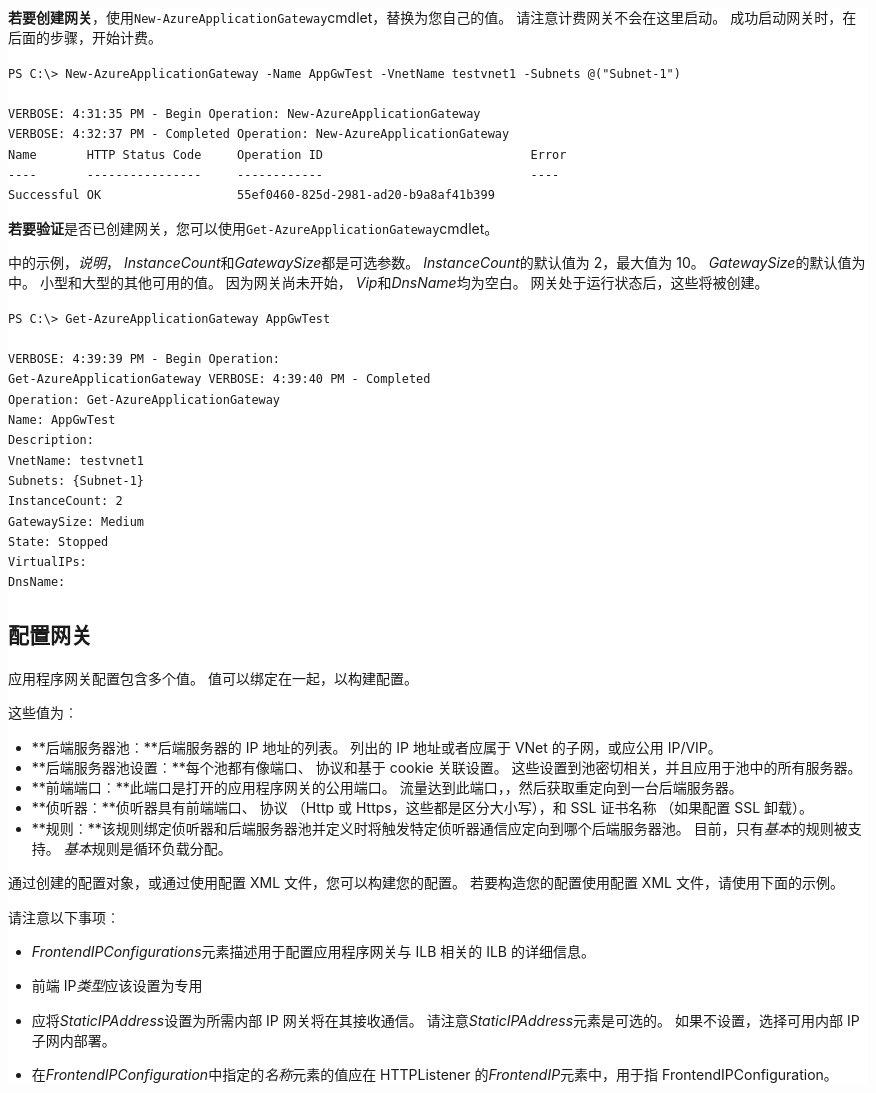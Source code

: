**若要创建网关**，使用`New-AzureApplicationGateway`cmdlet，替换为您自己的值。 请注意计费网关不会在这里启动。 成功启动网关时，在后面的步骤，开始计费。

    PS C:\> New-AzureApplicationGateway -Name AppGwTest -VnetName testvnet1 -Subnets @("Subnet-1")

    VERBOSE: 4:31:35 PM - Begin Operation: New-AzureApplicationGateway 
    VERBOSE: 4:32:37 PM - Completed Operation: New-AzureApplicationGateway
    Name       HTTP Status Code     Operation ID                             Error 
    ----       ----------------     ------------                             ----
    Successful OK                   55ef0460-825d-2981-ad20-b9a8af41b399

**若要验证**是否已创建网关，您可以使用`Get-AzureApplicationGateway`cmdlet。 

中的示例，*说明*， *InstanceCount*和*GatewaySize*都是可选参数。 *InstanceCount*的默认值为 2，最大值为 10。 *GatewaySize*的默认值为中。 小型和大型的其他可用的值。 因为网关尚未开始， *Vip*和*DnsName*均为空白。 网关处于运行状态后，这些将被创建。 

    PS C:\> Get-AzureApplicationGateway AppGwTest

    VERBOSE: 4:39:39 PM - Begin Operation:
    Get-AzureApplicationGateway VERBOSE: 4:39:40 PM - Completed 
    Operation: Get-AzureApplicationGateway
    Name: AppGwTest 
    Description: 
    VnetName: testvnet1 
    Subnets: {Subnet-1} 
    InstanceCount: 2 
    GatewaySize: Medium 
    State: Stopped 
    VirtualIPs: 
    DnsName:


## 配置网关

应用程序网关配置包含多个值。 值可以绑定在一起，以构建配置。
 
这些值为︰

- **后端服务器池︰**后端服务器的 IP 地址的列表。 列出的 IP 地址或者应属于 VNet 的子网，或应公用 IP/VIP。 
- **后端服务器池设置︰**每个池都有像端口、 协议和基于 cookie 关联设置。 这些设置到池密切相关，并且应用于池中的所有服务器。
- **前端端口︰**此端口是打开的应用程序网关的公用端口。 流量达到此端口，，然后获取重定向到一台后端服务器。
- **侦听器︰**侦听器具有前端端口、 协议 （Http 或 Https，这些都是区分大小写），和 SSL 证书名称 （如果配置 SSL 卸载）。 
- **规则︰**该规则绑定侦听器和后端服务器池并定义时将触发特定侦听器通信应定向到哪个后端服务器池。 目前，只有*基本*的规则被支持。 *基本*规则是循环负载分配。

通过创建的配置对象，或通过使用配置 XML 文件，您可以构建您的配置。 若要构造您的配置使用配置 XML 文件，请使用下面的示例。



请注意以下事项︰


- *FrontendIPConfigurations*元素描述用于配置应用程序网关与 ILB 相关的 ILB 的详细信息。 

- 前端 IP*类型*应该设置为专用

- 应将*StaticIPAddress*设置为所需内部 IP 网关将在其接收通信。 请注意*StaticIPAddress*元素是可选的。 如果不设置，选择可用内部 IP 子网内部署。 

- 在*FrontendIPConfiguration*中指定的*名称*元素的值应在 HTTPListener 的*FrontendIP*元素中，用于指 FrontendIPConfiguration。
